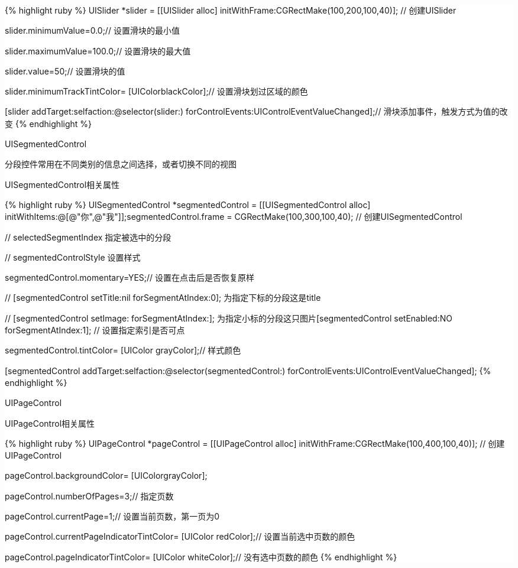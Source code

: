 {% highlight ruby %}
UISlider *slider = [[UISlider alloc] initWithFrame:CGRectMake(100,200,100,40)]; // 创建UISlider

slider.minimumValue=0.0;// 设置滑块的最小值

slider.maximumValue=100.0;// 设置滑块的最大值

slider.value=50;// 设置滑块的值

slider.minimumTrackTintColor= [UIColorblackColor];// 设置滑块划过区域的颜色

[slider addTarget:selfaction:@selector(slider:) forControlEvents:UIControlEventValueChanged];// 滑块添加事件，触发方式为值的改变
{% endhighlight %}


UISegmentedControl

分段控件常用在不同类别的信息之间选择，或者切换不同的视图

UISegmentedControl相关属性

{% highlight ruby %}
UISegmentedControl *segmentedControl = [[UISegmentedControl alloc] initWithItems:@[@"你",@"我"]];segmentedControl.frame = CGRectMake(100,300,100,40); // 创建UISegmentedControl

// selectedSegmentIndex 指定被选中的分段

// segmentedControlStyle 设置样式

segmentedControl.momentary=YES;// 设置在点击后是否恢复原样

// [segmentedControl setTitle:nil forSegmentAtIndex:0]; 为指定下标的分段这是title

// [segmentedControl setImage: forSegmentAtIndex:]; 为指定小标的分段这只图片[segmentedControl setEnabled:NO forSegmentAtIndex:1]; // 设置指定索引是否可点

segmentedControl.tintColor= [UIColor grayColor];// 样式颜色

[segmentedControl addTarget:selfaction:@selector(segmentedControl:) forControlEvents:UIControlEventValueChanged];
{% endhighlight %}


UIPageControl

UIPageControl相关属性

{% highlight ruby %}
UIPageControl *pageControl = [[UIPageControl alloc] initWithFrame:CGRectMake(100,400,100,40)]; // 创建UIPageControl

pageControl.backgroundColor= [UIColorgrayColor];

pageControl.numberOfPages=3;// 指定页数

pageControl.currentPage=1;// 设置当前页数，第一页为0

pageControl.currentPageIndicatorTintColor= [UIColor redColor];// 设置当前选中页数的颜色

pageControl.pageIndicatorTintColor= [UIColor whiteColor];// 没有选中页数的颜色
{% endhighlight %}
